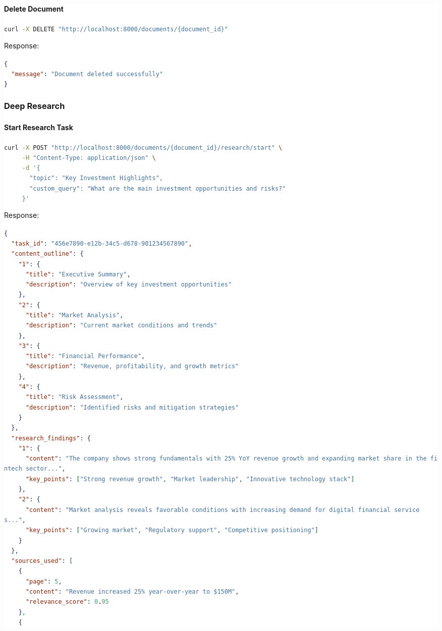 #### Delete Document
```bash
curl -X DELETE "http://localhost:8000/documents/{document_id}"
```

Response:
```json
{
  "message": "Document deleted successfully"
}
```

### Deep Research

#### Start Research Task
```bash
curl -X POST "http://localhost:8000/documents/{document_id}/research/start" \
     -H "Content-Type: application/json" \
     -d '{
       "topic": "Key Investment Highlights",
       "custom_query": "What are the main investment opportunities and risks?"
     }'
```

Response:
```json
{
  "task_id": "456e7890-e12b-34c5-d678-901234567890",
  "content_outline": {
    "1": {
      "title": "Executive Summary",
      "description": "Overview of key investment opportunities"
    },
    "2": {
      "title": "Market Analysis",
      "description": "Current market conditions and trends"
    },
    "3": {
      "title": "Financial Performance",
      "description": "Revenue, profitability, and growth metrics"
    },
    "4": {
      "title": "Risk Assessment",
      "description": "Identified risks and mitigation strategies"
    }
  },
  "research_findings": {
    "1": {
      "content": "The company shows strong fundamentals with 25% YoY revenue growth and expanding market share in the fintech sector...",
      "key_points": ["Strong revenue growth", "Market leadership", "Innovative technology stack"]
    },
    "2": {
      "content": "Market analysis reveals favorable conditions with increasing demand for digital financial services...",
      "key_points": ["Growing market", "Regulatory support", "Competitive positioning"]
    }
  },
  "sources_used": [
    {
      "page": 5,
      "content": "Revenue increased 25% year-over-year to $150M",
      "relevance_score": 0.95
    },
    {
```